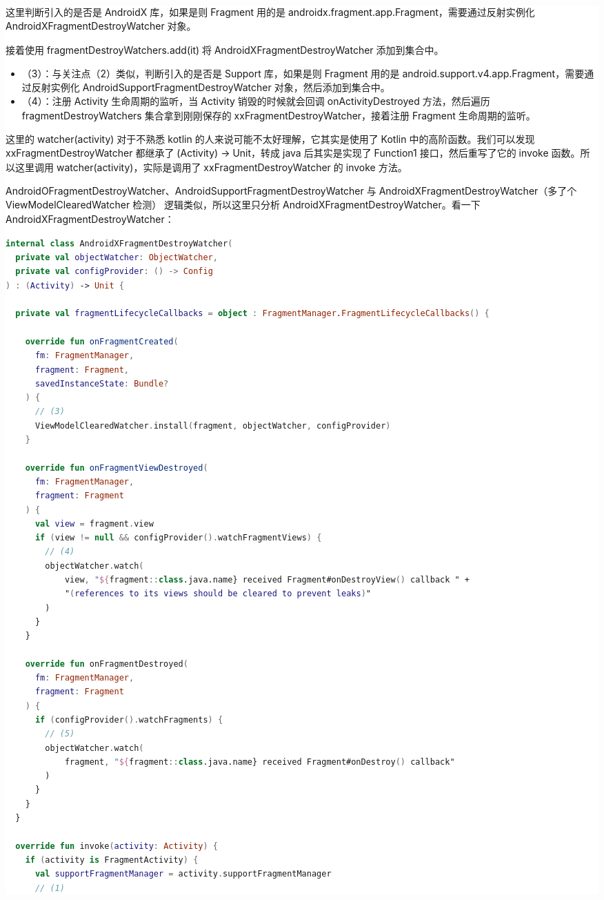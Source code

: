 这里判断引入的是否是 AndroidX 库，如果是则 Fragment 用的是 androidx.fragment.app.Fragment，需要通过反射实例化 AndroidXFragmentDestroyWatcher 对象。

接着使用 fragmentDestroyWatchers.add(it) 将 AndroidXFragmentDestroyWatcher 添加到集合中。

- （3）：与关注点（2）类似，判断引入的是否是 Support 库，如果是则 Fragment 用的是 android.support.v4.app.Fragment，需要通过反射实例化 AndroidSupportFragmentDestroyWatcher 对象，然后添加到集合中。
- （4）：注册 Activity  生命周期的监听，当 Activity 销毁的时候就会回调 onActivityDestroyed 方法，然后遍历 fragmentDestroyWatchers 集合拿到刚刚保存的 xxFragmentDestroyWatcher，接着注册 Fragment 生命周期的监听。

这里的 watcher(activity) 对于不熟悉 kotlin 的人来说可能不太好理解，它其实是使用了 Kotlin 中的高阶函数。我们可以发现 xxFragmentDestroyWatcher 都继承了 (Activity) -> Unit，转成 java 后其实是实现了 Function1 接口，然后重写了它的 invoke 函数。所以这里调用 watcher(activity)，实际是调用了 xxFragmentDestroyWatcher 的 invoke 方法。

AndroidOFragmentDestroyWatcher、AndroidSupportFragmentDestroyWatcher 与 AndroidXFragmentDestroyWatcher（多了个 ViewModelClearedWatcher 检测） 逻辑类似，所以这里只分析 AndroidXFragmentDestroyWatcher。看一下 AndroidXFragmentDestroyWatcher：

```kotlin
internal class AndroidXFragmentDestroyWatcher(
  private val objectWatcher: ObjectWatcher,
  private val configProvider: () -> Config
) : (Activity) -> Unit {

  private val fragmentLifecycleCallbacks = object : FragmentManager.FragmentLifecycleCallbacks() {

    override fun onFragmentCreated(
      fm: FragmentManager,
      fragment: Fragment,
      savedInstanceState: Bundle?
    ) {
      // (3)
      ViewModelClearedWatcher.install(fragment, objectWatcher, configProvider)
    }

    override fun onFragmentViewDestroyed(
      fm: FragmentManager,
      fragment: Fragment
    ) {
      val view = fragment.view
      if (view != null && configProvider().watchFragmentViews) {
        // (4)
        objectWatcher.watch(
            view, "${fragment::class.java.name} received Fragment#onDestroyView() callback " +
            "(references to its views should be cleared to prevent leaks)"
        )
      }
    }

    override fun onFragmentDestroyed(
      fm: FragmentManager,
      fragment: Fragment
    ) {
      if (configProvider().watchFragments) {
        // (5)
        objectWatcher.watch(
            fragment, "${fragment::class.java.name} received Fragment#onDestroy() callback"
        )
      }
    }
  }

  override fun invoke(activity: Activity) {
    if (activity is FragmentActivity) {
      val supportFragmentManager = activity.supportFragmentManager
      // (1)
```